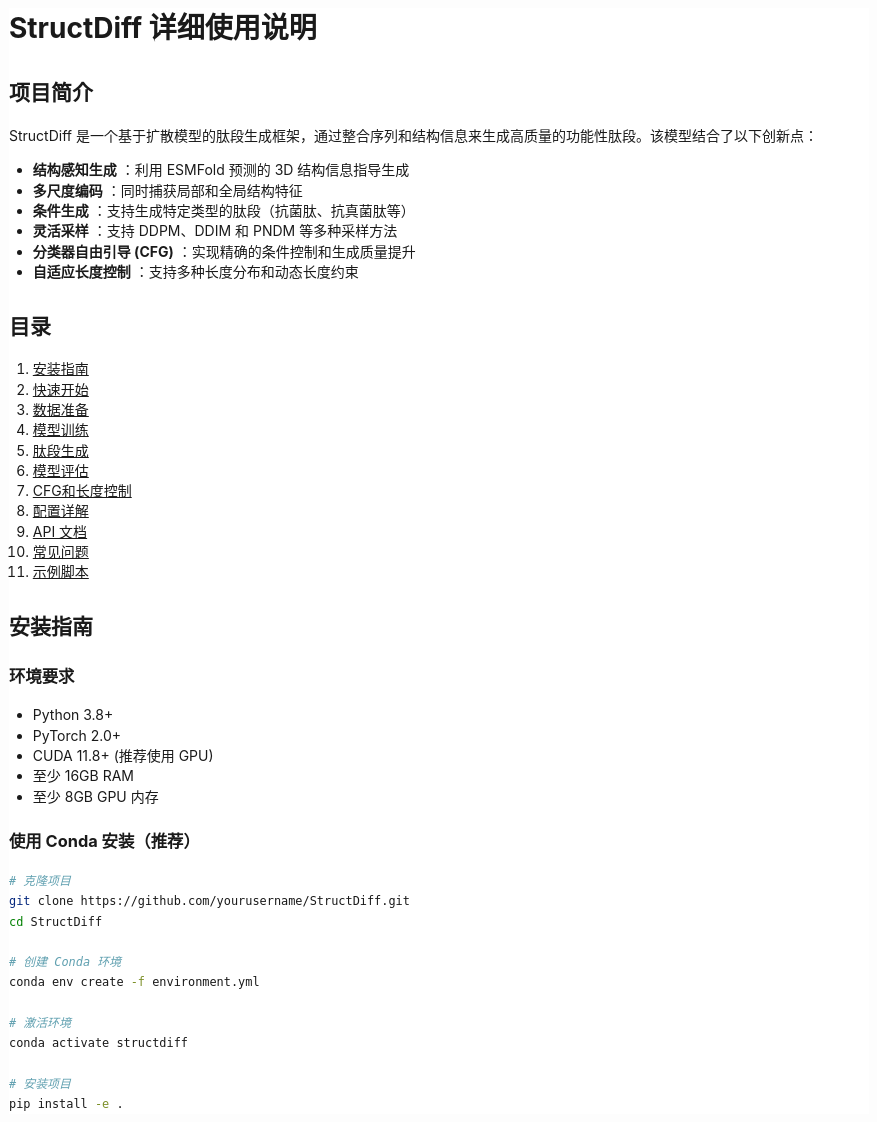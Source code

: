 # StructDiff 详细使用说明

## 项目简介

StructDiff 是一个基于扩散模型的肽段生成框架，通过整合序列和结构信息来生成高质量的功能性肽段。该模型结合了以下创新点：

* **结构感知生成** ：利用 ESMFold 预测的 3D 结构信息指导生成
* **多尺度编码** ：同时捕获局部和全局结构特征
* **条件生成** ：支持生成特定类型的肽段（抗菌肽、抗真菌肽等）
* **灵活采样** ：支持 DDPM、DDIM 和 PNDM 等多种采样方法
* **分类器自由引导 (CFG)** ：实现精确的条件控制和生成质量提升
* **自适应长度控制** ：支持多种长度分布和动态长度约束

## 目录

1. [安装指南](https://claude.ai/chat/40816731-24f8-45d1-91e9-d99fc53aef62#%E5%AE%89%E8%A3%85%E6%8C%87%E5%8D%97)
2. [快速开始](https://claude.ai/chat/40816731-24f8-45d1-91e9-d99fc53aef62#%E5%BF%AB%E9%80%9F%E5%BC%80%E5%A7%8B)
3. [数据准备](https://claude.ai/chat/40816731-24f8-45d1-91e9-d99fc53aef62#%E6%95%B0%E6%8D%AE%E5%87%86%E5%A4%87)
4. [模型训练](https://claude.ai/chat/40816731-24f8-45d1-91e9-d99fc53aef62#%E6%A8%A1%E5%9E%8B%E8%AE%AD%E7%BB%83)
5. [肽段生成](https://claude.ai/chat/40816731-24f8-45d1-91e9-d99fc53aef62#%E8%82%BD%E6%AE%B5%E7%94%9F%E6%88%90)
6. [模型评估](https://claude.ai/chat/40816731-24f8-45d1-91e9-d99fc53aef62#%E6%A8%A1%E5%9E%8B%E8%AF%84%E4%BC%B0)
7. [CFG和长度控制](#CFG和长度控制)
8. [配置详解](https://claude.ai/chat/40816731-24f8-45d1-91e9-d99fc53aef62#%E9%85%8D%E7%BD%AE%E8%AF%A6%E8%A7%A3)
9. [API 文档](https://claude.ai/chat/40816731-24f8-45d1-91e9-d99fc53aef62#api-%E6%96%87%E6%A1%A3)
10. [常见问题](https://claude.ai/chat/40816731-24f8-45d1-91e9-d99fc53aef62#%E5%B8%B8%E8%A7%81%E9%97%AE%E9%A2%98)
11. [示例脚本](https://claude.ai/chat/40816731-24f8-45d1-91e9-d99fc53aef62#%E7%A4%BA%E4%BE%8B%E8%84%9A%E6%9C%AC)

## 安装指南

### 环境要求

* Python 3.8+
* PyTorch 2.0+
* CUDA 11.8+ (推荐使用 GPU)
* 至少 16GB RAM
* 至少 8GB GPU 内存

### 使用 Conda 安装（推荐）

```bash
# 克隆项目
git clone https://github.com/yourusername/StructDiff.git
cd StructDiff

# 创建 Conda 环境
conda env create -f environment.yml

# 激活环境
conda activate structdiff

# 安装项目
pip install -e .
```

